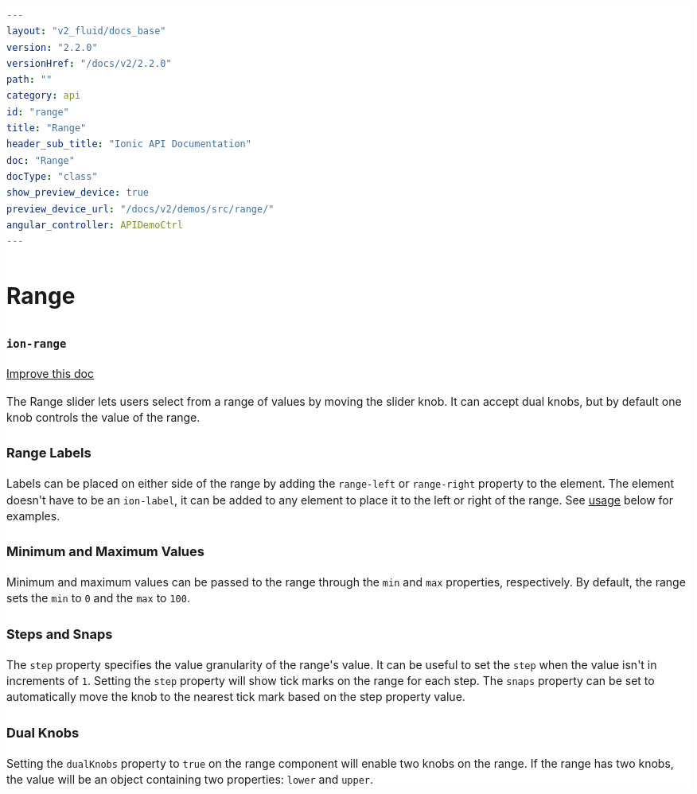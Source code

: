 ```yaml
---
layout: "v2_fluid/docs_base"
version: "2.2.0"
versionHref: "/docs/v2/2.2.0"
path: ""
category: api
id: "range"
title: "Range"
header_sub_title: "Ionic API Documentation"
doc: "Range"
docType: "class"
show_preview_device: true
preview_device_url: "/docs/v2/demos/src/range/"
angular_controller: APIDemoCtrl 
---
```










<h1 class="api-title">
<a class="anchor" name="range" href="#range"></a>

Range
<h3><code>ion-range</code></h3>






</h1>

<a class="improve-v2-docs" href="http://github.com/driftyco/ionic/edit/master//src/components/range/range.ts#L20">
Improve this doc
</a>






<p>The Range slider lets users select from a range of values by moving
the slider knob. It can accept dual knobs, but by default one knob
controls the value of the range.</p>
<h3 id="range-labels">Range Labels</h3>
<p>Labels can be placed on either side of the range by adding the
<code>range-left</code> or <code>range-right</code> property to the element. The element
doesn&#39;t have to be an <code>ion-label</code>, it can be added to any element
to place it to the left or right of the range. See <a href="#usage">usage</a>
below for examples.</p>
<h3 id="minimum-and-maximum-values">Minimum and Maximum Values</h3>
<p>Minimum and maximum values can be passed to the range through the <code>min</code>
and <code>max</code> properties, respectively. By default, the range sets the <code>min</code>
to <code>0</code> and the <code>max</code> to <code>100</code>.</p>
<h3 id="steps-and-snaps">Steps and Snaps</h3>
<p>The <code>step</code> property specifies the value granularity of the range&#39;s value.
It can be useful to set the <code>step</code> when the value isn&#39;t in increments of <code>1</code>.
Setting the <code>step</code> property will show tick marks on the range for each step.
The <code>snaps</code> property can be set to automatically move the knob to the nearest
tick mark based on the step property value.</p>
<h3 id="dual-knobs">Dual Knobs</h3>
<p>Setting the <code>dualKnobs</code> property to <code>true</code> on the range component will
enable two knobs on the range. If the range has two knobs, the value will
be an object containing two properties: <code>lower</code> and <code>upper</code>.</p>
